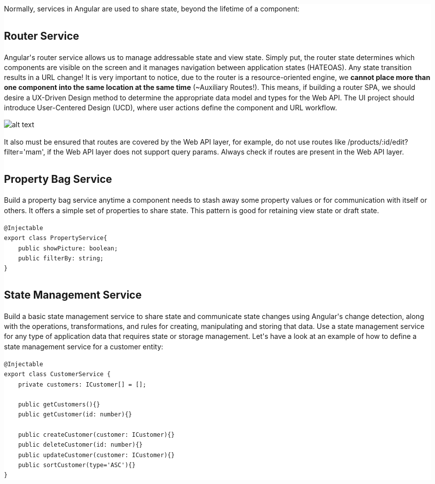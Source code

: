 Normally, services in Angular are used to share state, beyond the lifetime of a component:

## Router Service

Angular's router service allows us to manage addressable state and view state. Simply put, the router state determines which components are visible on the screen and 
it manages navigation between application states (HATEOAS). Any state transition results in a URL change! It is very important to notice, due to the router is a resource-oriented engine, 
we **cannot place more than one component into the same location at the same time** (~Auxiliary Routes!). This means, if building a router SPA, we should desire a UX-Driven Design method 
to determine the appropriate data model and types for the Web API. The UI project should introduce User-Centered Design (UCD), where user actions define the component and URL workflow.

![alt text](https://raw.githubusercontent.com/bilgino/ng4StarterKit/master/src/assets/images/Router.PNG)

It also must be ensured that routes are covered by the Web API layer, for example, do not use routes like /products/:id/edit?filter='mam', if the Web API layer
does not support query params. Always check if routes are present in the Web API layer. 

## Property Bag Service

Build a property bag service anytime a component needs to stash away some property values or for communication 
with itself or others. It offers a simple set of properties to share state. This pattern is good for retaining view state or draft state.

```
@Injectable 
export class PropertyService{
    public showPicture: boolean;
    public filterBy: string; 
}
```

## State Management Service

Build a basic state management service to share state and communicate state changes using Angular's change detection, along with the operations, 
transformations, and rules for creating, manipulating and storing that data. Use a state management service for any type of application data 
that requires state or storage management. Let's have a look at an example of how to define a state management service for a customer entity: 
           
```
@Injectable
export class CustomerService {
    private customers: ICustomer[] = [];
   
    public getCustomers(){}
    public getCustomer(id: number){}
    
    public createCustomer(customer: ICustomer){}
    public deleteCustomer(id: number){}
    public updateCustomer(customer: ICustomer){} 
    public sortCustomer(type='ASC'){}
}
```
